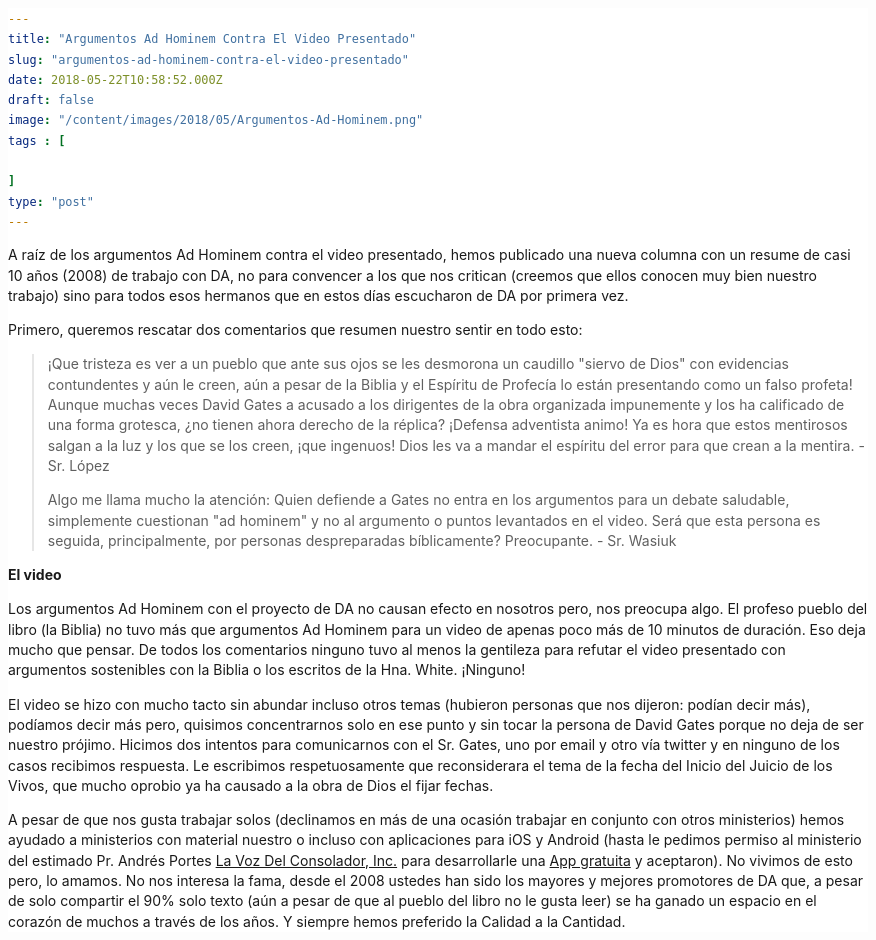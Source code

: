```yaml
---
title: "Argumentos Ad Hominem Contra El Video Presentado"
slug: "argumentos-ad-hominem-contra-el-video-presentado"
date: 2018-05-22T10:58:52.000Z
draft: false
image: "/content/images/2018/05/Argumentos-Ad-Hominem.png"
tags : [
    
]
type: "post"
---
```


   A raíz de los argumentos Ad Hominem contra el video presentado, hemos publicado una nueva columna con un resume de casi 10 años (2008) de trabajo con DA, no para convencer a los que nos critican (creemos que ellos conocen muy bien nuestro trabajo) sino para todos esos hermanos que en estos días escucharon de DA por primera vez.

 Primero, queremos rescatar dos comentarios que resumen nuestro sentir en todo esto:

 
>  ¡Que tristeza es ver a un pueblo que ante sus ojos se les desmorona un caudillo "siervo de Dios" con evidencias contundentes y aún le creen, aún a pesar de la Biblia y el Espíritu de Profecía lo están presentando como un falso profeta! Aunque muchas veces David Gates a acusado a los dirigentes de la obra organizada impunemente y los ha calificado de una forma grotesca, ¿no tienen ahora derecho de la réplica? ¡Defensa adventista animo! Ya es hora que estos mentirosos salgan a la luz y los que se los creen, ¡que ingenuos! Dios les va a mandar el espíritu del error para que crean a la mentira. - Sr. López
> 
>   
>  Algo me llama mucho la atención: Quien defiende a Gates no entra en los argumentos para un debate saludable, simplemente cuestionan "ad hominem" y no al argumento o puntos levantados en el video. Será que esta persona es seguida, principalmente, por personas despreparadas bíblicamente? Preocupante. - Sr. Wasiuk
> 

 
 **El video**  
  
 Los argumentos Ad Hominem con el proyecto de DA no causan efecto en nosotros pero, nos preocupa algo. El profeso pueblo del libro (la Biblia) no tuvo más que argumentos Ad Hominem para un video de apenas poco más de 10 minutos de duración. Eso deja mucho que pensar. De todos los comentarios ninguno tuvo al menos la gentileza para refutar el video presentado con argumentos sostenibles con la Biblia o los escritos de la Hna. White. ¡Ninguno!

 El video se hizo con mucho tacto sin abundar incluso otros temas (hubieron personas que nos dijeron: podían decir más), podíamos decir más pero, quisimos concentrarnos solo en ese punto y sin tocar la persona de David Gates porque no deja de ser nuestro prójimo. Hicimos dos intentos para comunicarnos con el Sr. Gates, uno por email y otro vía twitter y en ninguno de los casos recibimos respuesta. Le escribimos respetuosamente que reconsiderara el tema de la fecha del Inicio del Juicio de los Vivos, que mucho oprobio ya ha causado a la obra de Dios el fijar fechas.

 A pesar de que nos gusta trabajar solos (declinamos en más de una ocasión trabajar en conjunto con otros ministerios) hemos ayudado a ministerios con material nuestro o incluso con aplicaciones para iOS y Android (hasta le pedimos permiso al ministerio del estimado Pr. Andrés Portes [La Voz Del Consolador, Inc.](https://www.facebook.com/La-Voz-Del-Consolador-Inc-468512530022647/?ref=br_rs) para desarrollarle una [App gratuita](https://play.google.com/store/apps/details?id=com.BereshitLab.LaVozDelConsolador) y aceptaron). No vivimos de esto pero, lo amamos. No nos interesa la fama, desde el 2008 ustedes han sido los mayores y mejores promotores de DA que, a pesar de solo compartir el 90% solo texto (aún a pesar de que al pueblo del libro no le gusta leer) se ha ganado un espacio en el corazón de muchos a través de los años. Y siempre hemos preferido la Calidad a la Cantidad.

